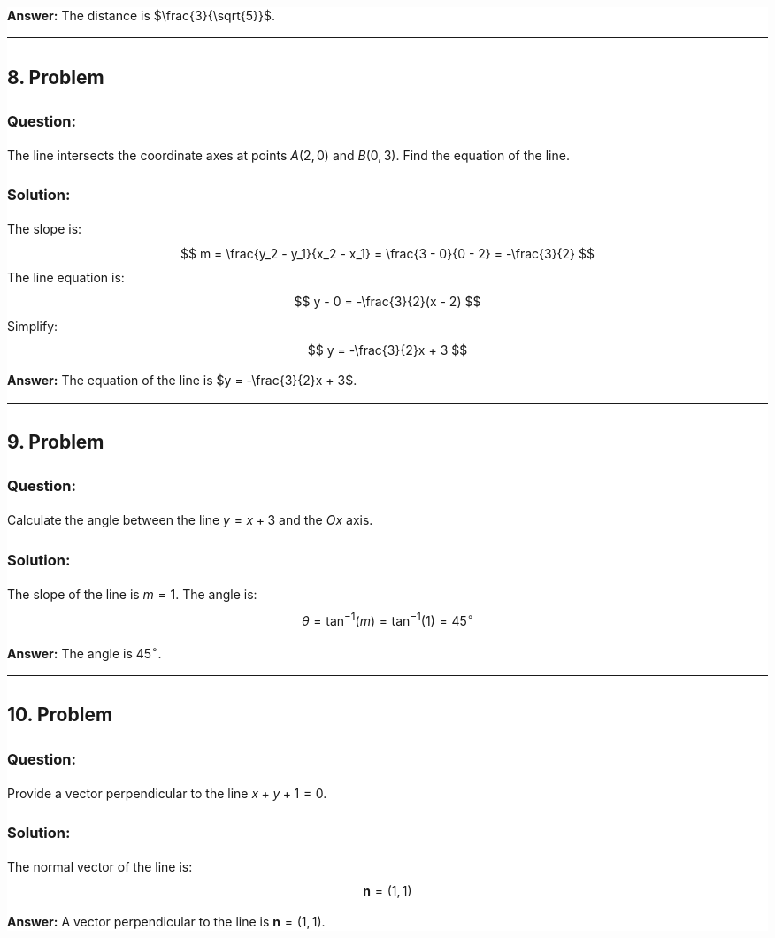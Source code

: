 **Answer:**
The distance is $\frac{3}{\sqrt{5}}$.

---

## **8. Problem**
### **Question:**
The line intersects the coordinate axes at points $A(2, 0)$ and $B(0, 3)$. Find the equation of the line.

### **Solution:**
The slope is:
$$
m = \frac{y_2 - y_1}{x_2 - x_1} = \frac{3 - 0}{0 - 2} = -\frac{3}{2}
$$
The line equation is:
$$
y - 0 = -\frac{3}{2}(x - 2)
$$
Simplify:
$$
y = -\frac{3}{2}x + 3
$$

**Answer:**
The equation of the line is $y = -\frac{3}{2}x + 3$.

---

## **9. Problem**
### **Question:**
Calculate the angle between the line $y = x + 3$ and the $Ox$ axis.

### **Solution:**
The slope of the line is $m = 1$. The angle is:
$$
\theta = \tan^{-1}(m) = \tan^{-1}(1) = 45^\circ
$$

**Answer:**
The angle is $45^\circ$.

---

## **10. Problem**
### **Question:**
Provide a vector perpendicular to the line $x + y + 1 = 0$.

### **Solution:**
The normal vector of the line is:
$$
\mathbf{n} = (1, 1)
$$

**Answer:**
A vector perpendicular to the line is $\mathbf{n} = (1, 1)$.